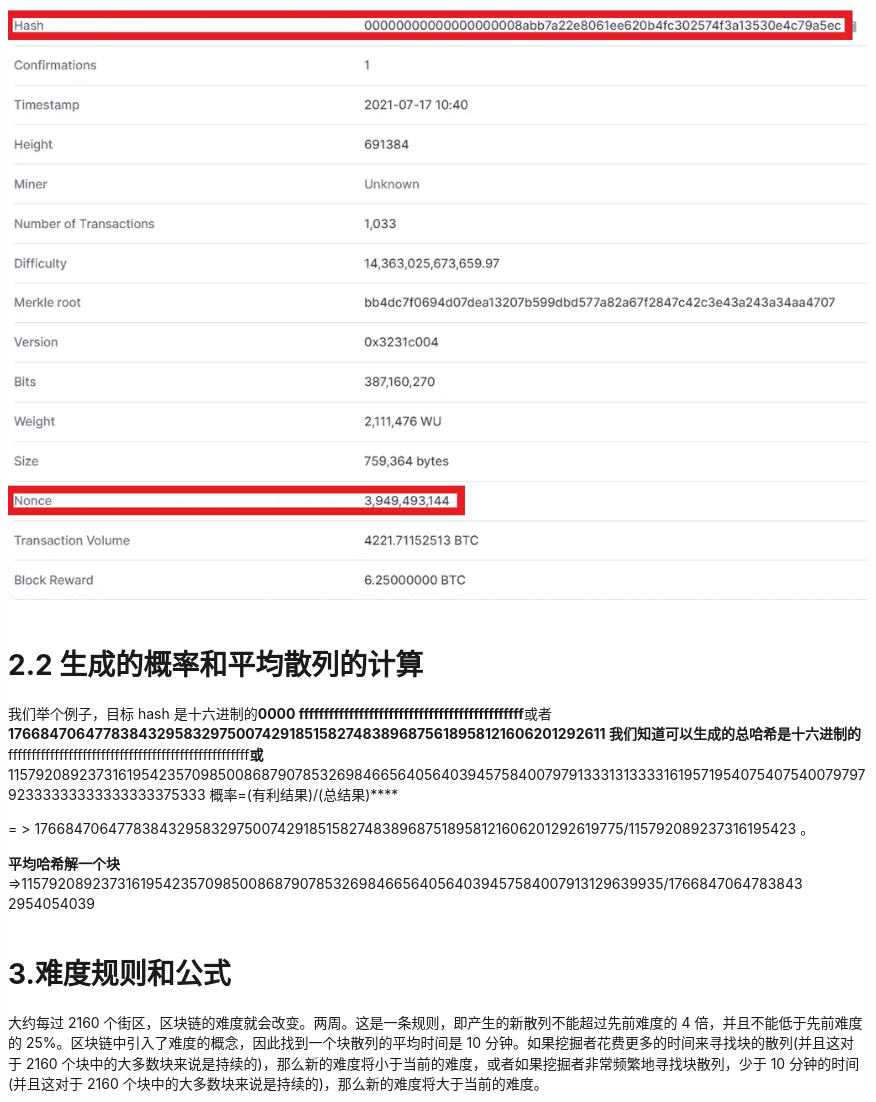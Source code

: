 ![](img/3c9e6a0fc9d6355b5bd46820c2a617c5.png)

# 2.2 生成的概率和平均散列的计算

我们举个例子，目标 hash 是十六进制的**0000 fffffffffffffffffffffffffffffffffffffffffffff**或者**1766847064778384329583297500742918515827483896875618958121606201292611 我们知道可以生成的总哈希是十六进制的**ffffffffffffffffffffffffffffffffffffffffffffffffffff**或**1157920892373161954235709850086879078532698466564056403945758400797913331313333161957195407540754007979792333333333333333375333
概率=(有利结果)/(总结果)****

= > 176684706477838432958329750074291851582748389687518958121606201292619775/115792089237316195423
。

**平均哈希解一个块**
=>11579208923731619542357098500868790785326984665640564039457584007913129639935/1766847064783843
2954054039

# 3.难度规则和公式

大约每过 2160 个街区，区块链的难度就会改变。两周。这是一条规则，即产生的新散列不能超过先前难度的 4 倍，并且不能低于先前难度的 25%。区块链中引入了难度的概念，因此找到一个块散列的平均时间是 10 分钟。如果挖掘者花费更多的时间来寻找块的散列(并且这对于 2160 个块中的大多数块来说是持续的)，那么新的难度将小于当前的难度，或者如果挖掘者非常频繁地寻找块散列，少于 10 分钟的时间(并且这对于 2160 个块中的大多数块来说是持续的)，那么新的难度将大于当前的难度。
